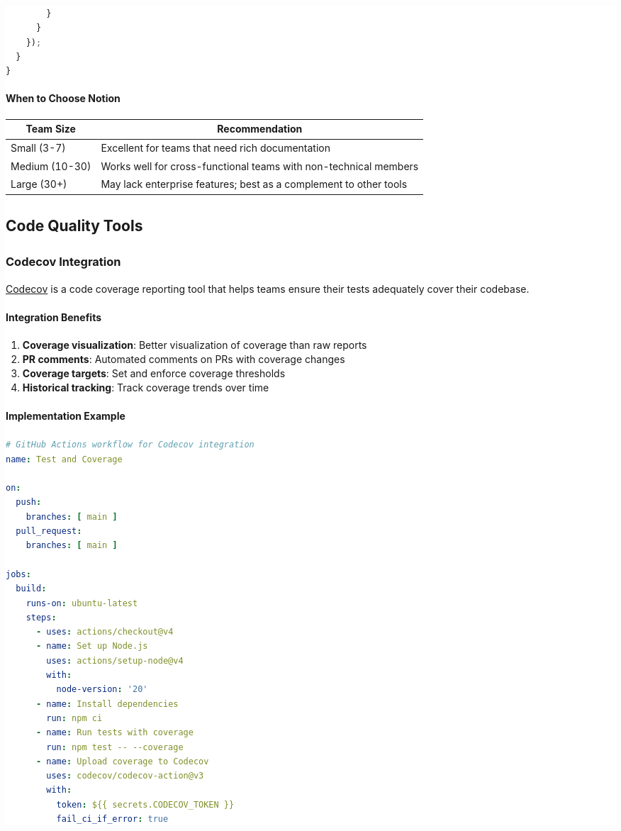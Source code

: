 ```javascript
        }
      }
    });
  }
}
```

#### When to Choose Notion

| Team Size | Recommendation |
|-----------|----------------|
| Small (3-7) | Excellent for teams that need rich documentation |
| Medium (10-30) | Works well for cross-functional teams with non-technical members |
| Large (30+) | May lack enterprise features; best as a complement to other tools |

## Code Quality Tools

### Codecov Integration

[Codecov](https://codecov.io/) is a code coverage reporting tool that helps teams ensure their tests adequately cover their codebase.

#### Integration Benefits

1. **Coverage visualization**: Better visualization of coverage than raw reports
2. **PR comments**: Automated comments on PRs with coverage changes
3. **Coverage targets**: Set and enforce coverage thresholds
4. **Historical tracking**: Track coverage trends over time

#### Implementation Example

```yaml
# GitHub Actions workflow for Codecov integration
name: Test and Coverage

on:
  push:
    branches: [ main ]
  pull_request:
    branches: [ main ]

jobs:
  build:
    runs-on: ubuntu-latest
    steps:
      - uses: actions/checkout@v4
      - name: Set up Node.js
        uses: actions/setup-node@v4
        with:
          node-version: '20'
      - name: Install dependencies
        run: npm ci
      - name: Run tests with coverage
        run: npm test -- --coverage
      - name: Upload coverage to Codecov
        uses: codecov/codecov-action@v3
        with:
          token: ${{ secrets.CODECOV_TOKEN }}
          fail_ci_if_error: true
```
